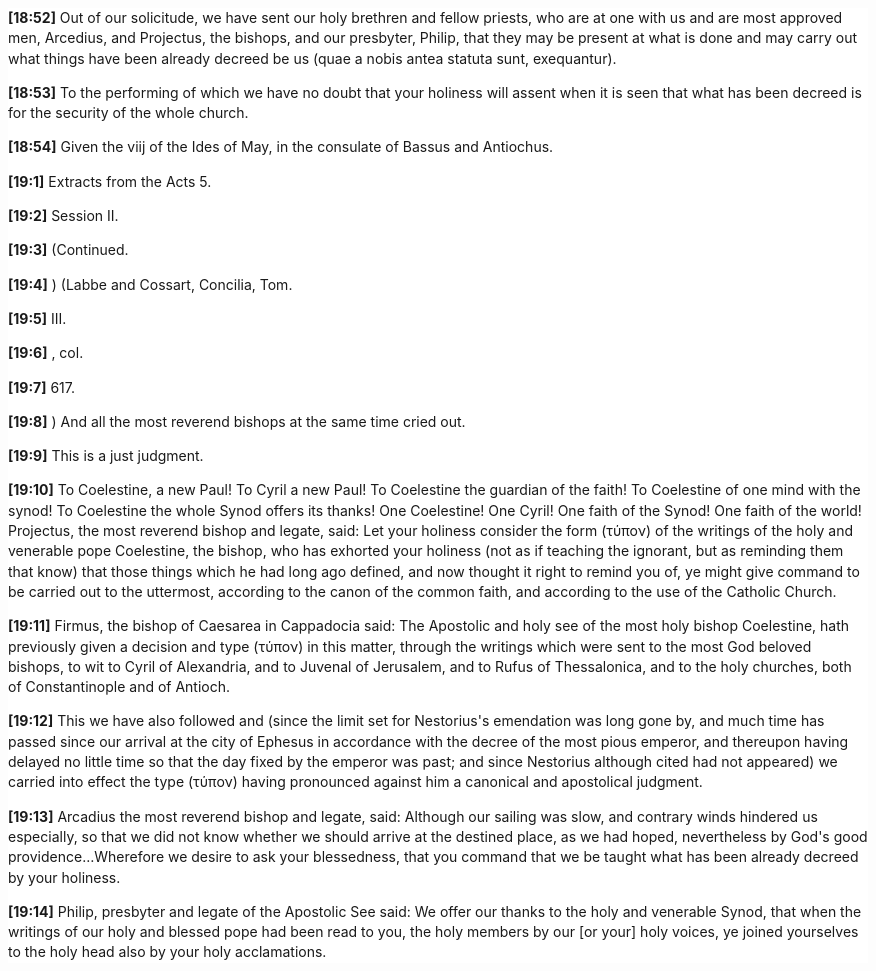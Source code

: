 **[18:52]** Out of our solicitude, we have sent our holy brethren and fellow priests, who are at one with us and are most approved men, Arcedius, and Projectus, the bishops, and our presbyter, Philip, that they may be present at what is done and may carry out what things have been already decreed be us (quae a nobis antea statuta sunt, exequantur).

**[18:53]** To the performing of which we have no doubt that your holiness will assent when it is seen that what has been decreed is for the security of the whole church.

**[18:54]** Given the viij of the Ides of May, in the consulate of Bassus and Antiochus.

**[19:1]** Extracts from the Acts 5.

**[19:2]** Session II.

**[19:3]** (Continued.

**[19:4]** )  (Labbe and Cossart, Concilia, Tom.

**[19:5]** III.

**[19:6]** , col.

**[19:7]** 617.

**[19:8]** )  And all the most reverend bishops at the same time cried out.

**[19:9]** This is a just judgment.

**[19:10]** To Coelestine, a new Paul!  To Cyril a new Paul!  To Coelestine the guardian of the faith!  To Coelestine of one mind with the synod!  To Coelestine the whole Synod offers its thanks!  One Coelestine!  One Cyril!  One faith of the Synod!  One faith of the world!  Projectus, the most reverend bishop and legate, said:  Let your holiness consider the form (τύπον) of the writings of the holy and venerable pope Coelestine, the bishop, who has exhorted your holiness (not as if teaching the ignorant, but as reminding them that know) that those things which he had long ago defined, and now thought it right to remind you of, ye might give command to be carried out to the uttermost, according to the canon of the common faith, and according to the use of the Catholic Church.

**[19:11]** Firmus, the bishop of Caesarea in Cappadocia said:  The Apostolic and holy see of the most holy bishop Coelestine, hath previously given a decision and type (τύπον) in this matter, through the writings which were sent to the most God beloved bishops, to wit to Cyril of Alexandria, and to Juvenal of Jerusalem, and to Rufus of Thessalonica, and to the holy churches, both of Constantinople and of Antioch.

**[19:12]** This we have also followed and (since the limit set for Nestorius's emendation was long gone by, and much time has passed since our arrival at the city of Ephesus in accordance with the decree of the most pious emperor, and thereupon having delayed no little time so that the day fixed by the emperor was past; and since Nestorius although cited had not appeared) we carried into effect the type (τύπον) having pronounced against him a canonical and apostolical judgment.

**[19:13]** Arcadius the most reverend bishop and legate, said:  Although our sailing was slow, and contrary winds hindered us especially, so that we did not know whether we should arrive at the destined place, as we had hoped, nevertheless by God's good providence…Wherefore we desire to ask your blessedness, that you command that we be taught what has been already decreed by your holiness.

**[19:14]** Philip, presbyter and legate of the Apostolic See said:  We offer our thanks to the holy and venerable Synod, that when the writings of our holy and blessed pope had been read to you, the holy members by our [or your] holy voices, ye joined yourselves to the holy head also by your holy acclamations.
